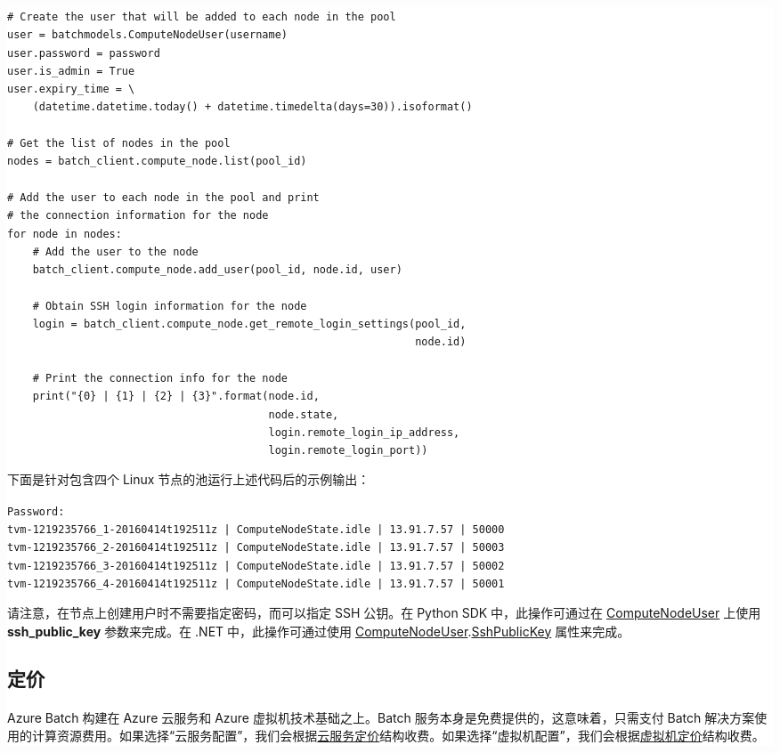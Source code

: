 	# Create the user that will be added to each node in the pool
	user = batchmodels.ComputeNodeUser(username)
	user.password = password
	user.is_admin = True
	user.expiry_time = \
	    (datetime.datetime.today() + datetime.timedelta(days=30)).isoformat()

	# Get the list of nodes in the pool
	nodes = batch_client.compute_node.list(pool_id)

	# Add the user to each node in the pool and print
	# the connection information for the node
	for node in nodes:
	    # Add the user to the node
	    batch_client.compute_node.add_user(pool_id, node.id, user)

	    # Obtain SSH login information for the node
	    login = batch_client.compute_node.get_remote_login_settings(pool_id,
	                                                                node.id)

	    # Print the connection info for the node
	    print("{0} | {1} | {2} | {3}".format(node.id,
	                                         node.state,
	                                         login.remote_login_ip_address,
	                                         login.remote_login_port))

下面是针对包含四个 Linux 节点的池运行上述代码后的示例输出：

	Password:
	tvm-1219235766_1-20160414t192511z | ComputeNodeState.idle | 13.91.7.57 | 50000
	tvm-1219235766_2-20160414t192511z | ComputeNodeState.idle | 13.91.7.57 | 50003
	tvm-1219235766_3-20160414t192511z | ComputeNodeState.idle | 13.91.7.57 | 50002
	tvm-1219235766_4-20160414t192511z | ComputeNodeState.idle | 13.91.7.57 | 50001

请注意，在节点上创建用户时不需要指定密码，而可以指定 SSH 公钥。在 Python SDK 中，此操作可通过在 [ComputeNodeUser][py_computenodeuser] 上使用 **ssh\_public\_key** 参数来完成。在 .NET 中，此操作可通过使用 [ComputeNodeUser][net_computenodeuser].[SshPublicKey][net_ssh_key] 属性来完成。

## 定价

Azure Batch 构建在 Azure 云服务和 Azure 虚拟机技术基础之上。Batch 服务本身是免费提供的，这意味着，只需支付 Batch 解决方案使用的计算资源费用。如果选择“云服务配置”，我们会根据[云服务定价][cloud_services_pricing]结构收费。如果选择“虚拟机配置”，我们会根据[虚拟机定价][vm_pricing]结构收费。


[api_net]: http://msdn.microsoft.com/zh-cn/library/azure/mt348682.aspx
[api_net_mgmt]: https://msdn.microsoft.com/zh-cn/library/azure/mt463120.aspx
[api_rest]: http://msdn.microsoft.com/zh-cn/library/azure/dn820158.aspx
[cloud_services_pricing]: https://www.azure.cn/pricing/details/cloud-services/
[forum]: https://social.msdn.microsoft.com/forums/azure/en-US/home?forum=azurebatch
[github_samples]: https://github.com/Azure/azure-batch-samples
[github_samples_py]: https://github.com/Azure/azure-batch-samples/tree/master/Python/Batch
[github_samples_pyclient]: https://github.com/Azure/azure-batch-samples/blob/master/Python/Batch/article_samples/python_tutorial_client.py
[portal]: https://portal.azure.cn
[net_cloudpool]: https://msdn.microsoft.com/zh-cn/library/azure/microsoft.azure.batch.cloudpool.aspx
[net_computenodeuser]: https://msdn.microsoft.com/zh-cn/library/azure/microsoft.azure.batch.computenodeuser.aspx
[net_imagereference]: https://msdn.microsoft.com/zh-cn/library/azure/microsoft.azure.batch.imagereference.aspx
[net_list_skus]: https://msdn.microsoft.com/zh-cn/library/azure/microsoft.azure.batch.pooloperations.listnodeagentskus.aspx
[net_pool_ops]: https://msdn.microsoft.com/zh-cn/library/azure/microsoft.azure.batch.pooloperations.aspx
[net_ssh_key]: https://msdn.microsoft.com/zh-cn/library/azure/microsoft.azure.batch.computenodeuser.sshpublickey.aspx
[nuget_batch_net]: https://www.nuget.org/packages/Azure.Batch/
[rest_add_pool]: https://msdn.microsoft.com/zh-cn/library/azure/dn820174.aspx
[py_account_ops]: http://azure-sdk-for-python.readthedocs.org/en/dev/ref/azure.batch.operations.html#azure.batch.operations.AccountOperations
[py_azure_sdk]: https://pypi.python.org/pypi/azure
[py_batch_docs]: http://azure-sdk-for-python.readthedocs.org/en/dev/ref/azure.batch.html
[py_batch_package]: https://pypi.python.org/pypi/azure-batch
[py_computenodeuser]: http://azure-sdk-for-python.readthedocs.org/en/dev/ref/azure.batch.models.html#azure.batch.models.ComputeNodeUser
[py_imagereference]: http://azure-sdk-for-python.readthedocs.org/en/dev/ref/azure.batch.models.html#azure.batch.models.ImageReference
[py_list_skus]: http://azure-sdk-for-python.readthedocs.org/en/dev/ref/azure.batch.operations.html#azure.batch.operations.AccountOperations.list_node_agent_skus
[vm_marketplace]: https://azure.microsoft.com/marketplace/virtual-machines/
[vm_pricing]: https://www.azure.cn/pricing/details/virtual-machines/